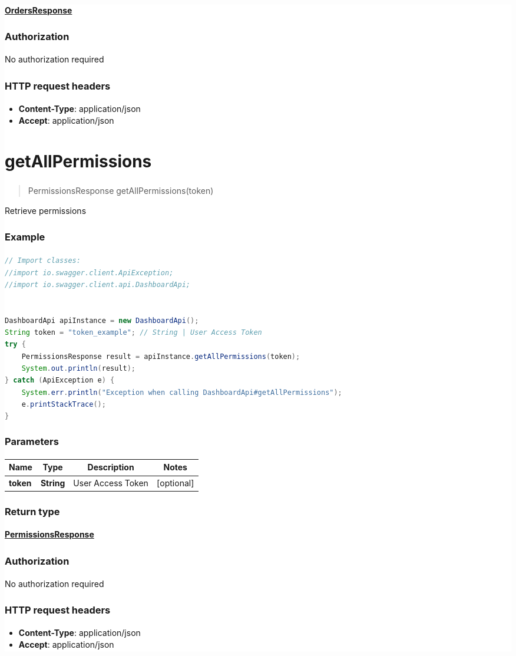 [**OrdersResponse**](OrdersResponse.md)

### Authorization

No authorization required

### HTTP request headers

 - **Content-Type**: application/json
 - **Accept**: application/json

<a name="getAllPermissions"></a>
# **getAllPermissions**
> PermissionsResponse getAllPermissions(token)

Retrieve permissions

### Example
```java
// Import classes:
//import io.swagger.client.ApiException;
//import io.swagger.client.api.DashboardApi;


DashboardApi apiInstance = new DashboardApi();
String token = "token_example"; // String | User Access Token
try {
    PermissionsResponse result = apiInstance.getAllPermissions(token);
    System.out.println(result);
} catch (ApiException e) {
    System.err.println("Exception when calling DashboardApi#getAllPermissions");
    e.printStackTrace();
}
```

### Parameters

Name | Type | Description  | Notes
------------- | ------------- | ------------- | -------------
 **token** | **String**| User Access Token | [optional]

### Return type

[**PermissionsResponse**](PermissionsResponse.md)

### Authorization

No authorization required

### HTTP request headers

 - **Content-Type**: application/json
 - **Accept**: application/json
